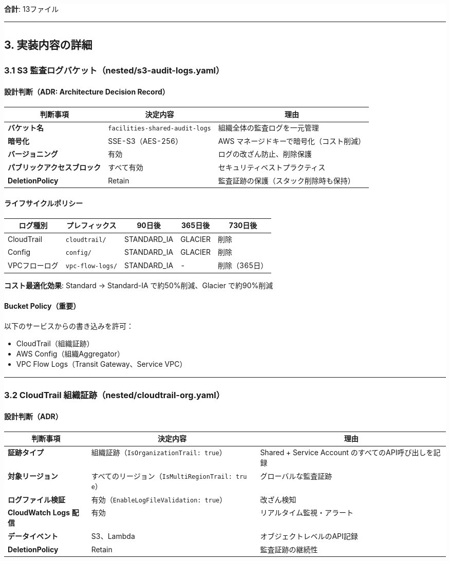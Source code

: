 **合計**: 13ファイル

---

## 3. 実装内容の詳細

### 3.1 S3 監査ログバケット（nested/s3-audit-logs.yaml）

#### 設計判断（ADR: Architecture Decision Record）

| 判断事項 | 決定内容 | 理由 |
|---------|---------|------|
| **バケット名** | `facilities-shared-audit-logs` | 組織全体の監査ログを一元管理 |
| **暗号化** | SSE-S3（AES-256） | AWS マネージドキーで暗号化（コスト削減） |
| **バージョニング** | 有効 | ログの改ざん防止、削除保護 |
| **パブリックアクセスブロック** | すべて有効 | セキュリティベストプラクティス |
| **DeletionPolicy** | Retain | 監査証跡の保護（スタック削除時も保持） |

#### ライフサイクルポリシー

| ログ種別 | プレフィックス | 90日後 | 365日後 | 730日後 |
|---------|-------------|--------|---------|---------|
| CloudTrail | `cloudtrail/` | STANDARD_IA | GLACIER | 削除 |
| Config | `config/` | STANDARD_IA | GLACIER | 削除 |
| VPCフローログ | `vpc-flow-logs/` | STANDARD_IA | - | 削除（365日） |

**コスト最適化効果**: Standard → Standard-IA で約50%削減、Glacier で約90%削減

#### Bucket Policy（重要）

以下のサービスからの書き込みを許可：
- CloudTrail（組織証跡）
- AWS Config（組織Aggregator）
- VPC Flow Logs（Transit Gateway、Service VPC）

---

### 3.2 CloudTrail 組織証跡（nested/cloudtrail-org.yaml）

#### 設計判断（ADR）

| 判断事項 | 決定内容 | 理由 |
|---------|---------|------|
| **証跡タイプ** | 組織証跡（`IsOrganizationTrail: true`） | Shared + Service Account のすべてのAPI呼び出しを記録 |
| **対象リージョン** | すべてのリージョン（`IsMultiRegionTrail: true`） | グローバルな監査証跡 |
| **ログファイル検証** | 有効（`EnableLogFileValidation: true`） | 改ざん検知 |
| **CloudWatch Logs 配信** | 有効 | リアルタイム監視・アラート |
| **データイベント** | S3、Lambda | オブジェクトレベルのAPI記録 |
| **DeletionPolicy** | Retain | 監査証跡の継続性 |
